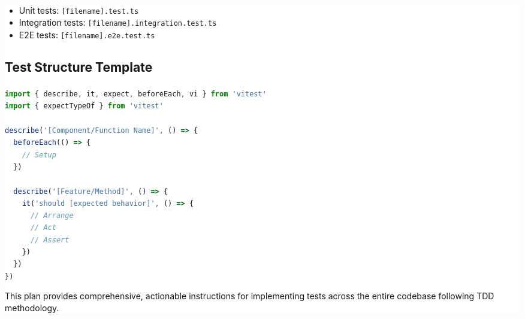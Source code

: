 - Unit tests: `[filename].test.ts`
- Integration tests: `[filename].integration.test.ts`
- E2E tests: `[filename].e2e.test.ts`

## Test Structure Template

```typescript
import { describe, it, expect, beforeEach, vi } from 'vitest'
import { expectTypeOf } from 'vitest'

describe('[Component/Function Name]', () => {
  beforeEach(() => {
    // Setup
  })
  
  describe('[Feature/Method]', () => {
    it('should [expected behavior]', () => {
      // Arrange
      // Act
      // Assert
    })
  })
})
```

This plan provides comprehensive, actionable instructions for implementing tests across the entire codebase following TDD methodology.
